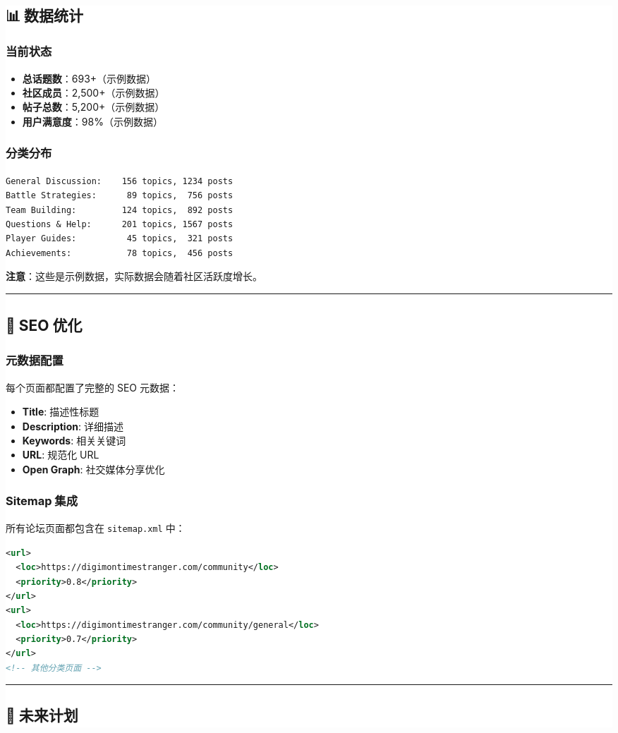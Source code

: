 
## 📊 数据统计

### 当前状态
- **总话题数**：693+（示例数据）
- **社区成员**：2,500+（示例数据）
- **帖子总数**：5,200+（示例数据）
- **用户满意度**：98%（示例数据）

### 分类分布
```
General Discussion:    156 topics, 1234 posts
Battle Strategies:      89 topics,  756 posts
Team Building:         124 topics,  892 posts
Questions & Help:      201 topics, 1567 posts
Player Guides:          45 topics,  321 posts
Achievements:           78 topics,  456 posts
```

**注意**：这些是示例数据，实际数据会随着社区活跃度增长。

---

## 🎯 SEO 优化

### 元数据配置
每个页面都配置了完整的 SEO 元数据：
- **Title**: 描述性标题
- **Description**: 详细描述
- **Keywords**: 相关关键词
- **URL**: 规范化 URL
- **Open Graph**: 社交媒体分享优化

### Sitemap 集成
所有论坛页面都包含在 `sitemap.xml` 中：
```xml
<url>
  <loc>https://digimontimestranger.com/community</loc>
  <priority>0.8</priority>
</url>
<url>
  <loc>https://digimontimestranger.com/community/general</loc>
  <priority>0.7</priority>
</url>
<!-- 其他分类页面 -->
```

---

## 🚧 未来计划

